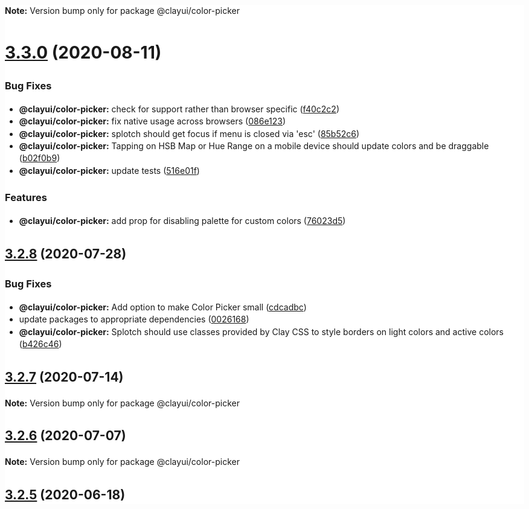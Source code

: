**Note:** Version bump only for package @clayui/color-picker

# [3.3.0](https://github.com/liferay/clay/compare/@clayui/color-picker@3.2.8...@clayui/color-picker@3.3.0) (2020-08-11)

### Bug Fixes

-   **@clayui/color-picker:** check for support rather than browser specific ([f40c2c2](https://github.com/liferay/clay/commit/f40c2c2))
-   **@clayui/color-picker:** fix native usage across browsers ([086e123](https://github.com/liferay/clay/commit/086e123))
-   **@clayui/color-picker:** splotch should get focus if menu is closed via 'esc' ([85b52c6](https://github.com/liferay/clay/commit/85b52c6))
-   **@clayui/color-picker:** Tapping on HSB Map or Hue Range on a mobile device should update colors and be draggable ([b02f0b9](https://github.com/liferay/clay/commit/b02f0b9))
-   **@clayui/color-picker:** update tests ([516e01f](https://github.com/liferay/clay/commit/516e01f))

### Features

-   **@clayui/color-picker:** add prop for disabling palette for custom colors ([76023d5](https://github.com/liferay/clay/commit/76023d5))

## [3.2.8](https://github.com/liferay/clay/compare/@clayui/color-picker@3.2.7...@clayui/color-picker@3.2.8) (2020-07-28)

### Bug Fixes

-   **@clayui/color-picker:** Add option to make Color Picker small ([cdcadbc](https://github.com/liferay/clay/commit/cdcadbc))
-   update packages to appropriate dependencies ([0026168](https://github.com/liferay/clay/commit/0026168))
-   **@clayui/color-picker:** Splotch should use classes provided by Clay CSS to style borders on light colors and active colors ([b426c46](https://github.com/liferay/clay/commit/b426c46))

## [3.2.7](https://github.com/liferay/clay/compare/@clayui/color-picker@3.2.6...@clayui/color-picker@3.2.7) (2020-07-14)

**Note:** Version bump only for package @clayui/color-picker

## [3.2.6](https://github.com/liferay/clay/compare/@clayui/color-picker@3.2.5...@clayui/color-picker@3.2.6) (2020-07-07)

**Note:** Version bump only for package @clayui/color-picker

## [3.2.5](https://github.com/liferay/clay/compare/@clayui/color-picker@3.2.4...@clayui/color-picker@3.2.5) (2020-06-18)
